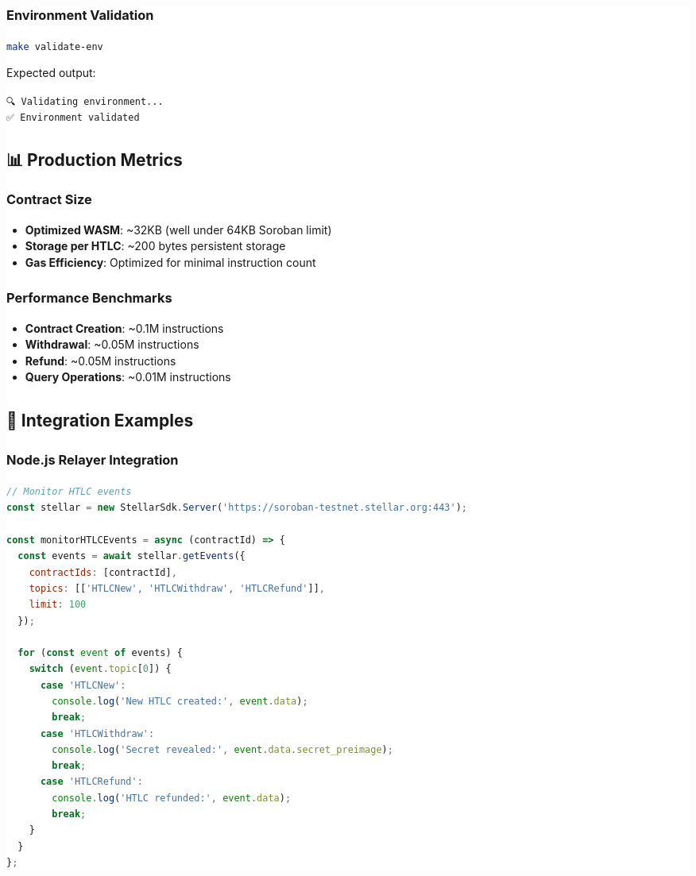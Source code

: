 ### Environment Validation

```bash
make validate-env
```

Expected output:
```
🔍 Validating environment...
✅ Environment validated
```

## 📊 Production Metrics

### Contract Size
- **Optimized WASM**: ~32KB (well under 64KB Soroban limit)
- **Storage per HTLC**: ~200 bytes persistent storage
- **Gas Efficiency**: Optimized for minimal instruction count

### Performance Benchmarks
- **Contract Creation**: ~0.1M instructions
- **Withdrawal**: ~0.05M instructions  
- **Refund**: ~0.05M instructions
- **Query Operations**: ~0.01M instructions

## 🤝 Integration Examples

### Node.js Relayer Integration

```javascript
// Monitor HTLC events
const stellar = new StellarSdk.Server('https://soroban-testnet.stellar.org:443');

const monitorHTLCEvents = async (contractId) => {
  const events = await stellar.getEvents({
    contractIds: [contractId],
    topics: [['HTLCNew', 'HTLCWithdraw', 'HTLCRefund']],
    limit: 100
  });
  
  for (const event of events) {
    switch (event.topic[0]) {
      case 'HTLCNew':
        console.log('New HTLC created:', event.data);
        break;
      case 'HTLCWithdraw':  
        console.log('Secret revealed:', event.data.secret_preimage);
        break;
      case 'HTLCRefund':
        console.log('HTLC refunded:', event.data);
        break;
    }
  }
};
```
